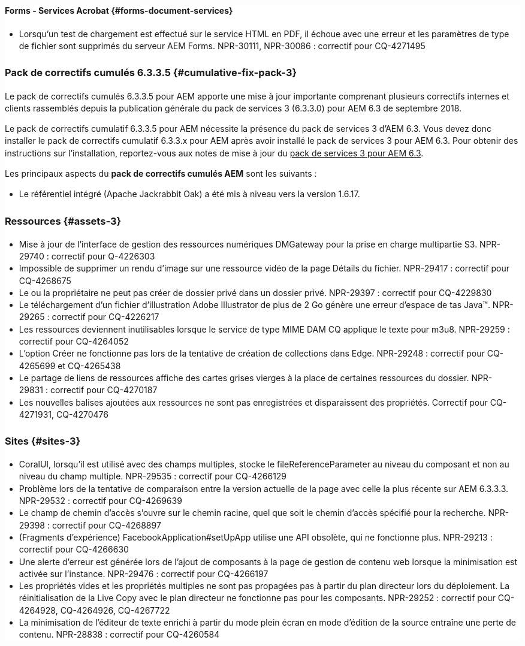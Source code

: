 #### Forms - Services Acrobat {#forms-document-services}

* Lorsqu’un test de chargement est effectué sur le service HTML en PDF, il échoue avec une erreur et les paramètres de type de fichier sont supprimés du serveur AEM Forms. NPR-30111, NPR-30086 : correctif pour CQ-4271495

### Pack de correctifs cumulés 6.3.3.5 {#cumulative-fix-pack-3}

Le pack de correctifs cumulés 6.3.3.5 pour AEM apporte une mise à jour importante comprenant plusieurs correctifs internes et clients rassemblés depuis la publication générale du pack de services 3 (6.3.3.0) pour AEM 6.3 de septembre 2018.

Le pack de correctifs cumulatif 6.3.3.5 pour AEM nécessite la présence du pack de services 3 d’AEM 6.3. Vous devez donc installer le pack de correctifs cumulatif 6.3.3.x pour AEM après avoir installé le pack de services 3 pour AEM 6.3. Pour obtenir des instructions sur l’installation, reportez-vous aux notes de mise à jour du [pack de services 3 pour AEM 6.3](https://experienceleague.adobe.com/fr/docs/experience-manager-release-information/aem-release-updates/previous-updates/aem-previous-versions).

Les principaux aspects du **pack de correctifs cumulés AEM** sont les suivants :

* Le référentiel intégré (Apache Jackrabbit Oak) a été mis à niveau vers la version 1.6.17.

### Ressources {#assets-3}

* Mise à jour de l’interface de gestion des ressources numériques DMGateway pour la prise en charge multipartie S3. NPR-29740 : correctif pour Q-4226303
* Impossible de supprimer un rendu d’image sur une ressource vidéo de la page Détails du fichier. NPR-29417 : correctif pour CQ-4268675
* Le ou la propriétaire ne peut pas créer de dossier privé dans un dossier privé. NPR-29397 : correctif pour CQ-4229830
* Le téléchargement d’un fichier d’illustration Adobe Illustrator de plus de 2 Go génère une erreur d’espace de tas Java™. NPR-29265 : correctif pour CQ-4226217
* Les ressources deviennent inutilisables lorsque le service de type MIME DAM CQ applique le texte pour m3u8. NPR-29259 : correctif pour CQ-4264052
* L’option Créer ne fonctionne pas lors de la tentative de création de collections dans Edge. NPR-29248 : correctif pour CQ-4265699 et CQ-4265438
* Le partage de liens de ressources affiche des cartes grises vierges à la place de certaines ressources du dossier. NPR-29831 : correctif pour CQ-4270187
* Les nouvelles balises ajoutées aux ressources ne sont pas enregistrées et disparaissent des propriétés. Correctif pour CQ-4271931, CQ-4270476

### Sites {#sites-3}

* CoralUI, lorsqu’il est utilisé avec des champs multiples, stocke le fileReferenceParameter au niveau du composant et non au niveau du champ multiple. NPR-29535 : correctif pour CQ-4266129
* Problème lors de la tentative de comparaison entre la version actuelle de la page avec celle la plus récente sur AEM 6.3.3.3. NPR-29532 : correctif pour CQ-4269639
* Le champ de chemin d’accès s’ouvre sur le chemin racine, quel que soit le chemin d’accès spécifié pour la recherche. NPR-29398 : correctif pour CQ-4268897
* (Fragments d’expérience) FacebookApplication#setUpApp utilise une API obsolète, qui ne fonctionne plus. NPR-29213 : correctif pour CQ-4266630
* Une alerte d’erreur est générée lors de l’ajout de composants à la page de gestion de contenu web lorsque la minimisation est activée sur l’instance. NPR-29476 : correctif pour CQ-4266197
* Les propriétés vides et les propriétés multiples ne sont pas propagées pas à partir du plan directeur lors du déploiement. La réinitialisation de la Live Copy avec le plan directeur ne fonctionne pas pour les composants. NPR-29252 : correctif pour CQ-4264928, CQ-4264926, CQ-4267722
* La minimisation de l’éditeur de texte enrichi à partir du mode plein écran en mode d’édition de la source entraîne une perte de contenu. NPR-28838 : correctif pour CQ-4260584
